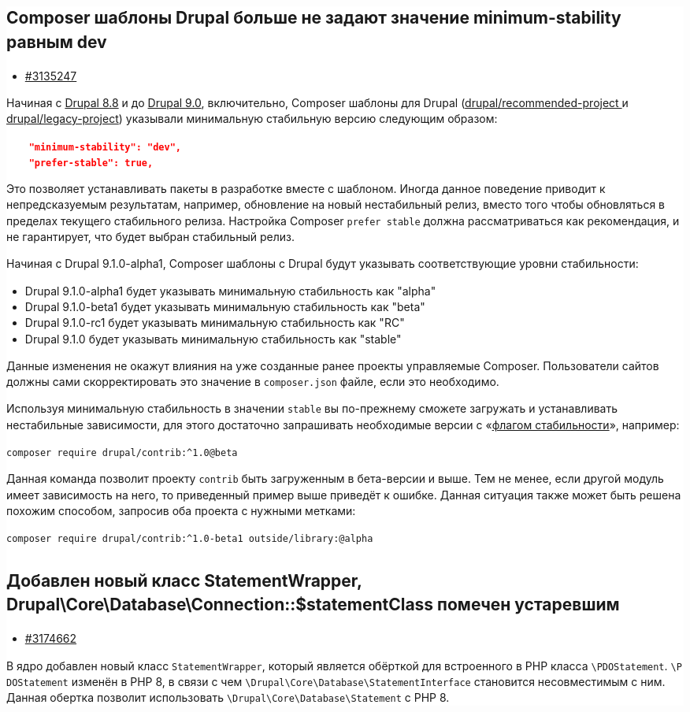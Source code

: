 ## Composer шаблоны Drupal больше не задают значение minimum-stability равным dev

- [#3135247](https://www.drupal.org/project/drupal/issues/3135247)

Начиная с [Drupal 8.8](../../../8/8.8.x/8.8.0/index.md) и до [Drupal 9.0](../../9.0.x/9.0.0/index.md), включительно, Composer шаблоны для Drupal ([drupal/recommended-project
](../../../../../composer/drupal/recommended-project/index.md) и [drupal/legacy-project](../../../../../composer/drupal/legacy-project/index.md)) указывали минимальную стабильную версию следующим образом:

```json
    "minimum-stability": "dev",
    "prefer-stable": true,
```

Это позволяет устанавливать пакеты в разработке вместе с шаблоном. Иногда данное поведение приводит к непредсказуемым результатам, например, обновление на новый нестабильный релиз, вместо того чтобы обновляться в пределах текущего стабильного релиза. Настройка Composer `prefer stable` должна рассматриваться как рекомендация, и не гарантирует, что будет выбран стабильный релиз.

Начиная с Drupal 9.1.0-alpha1, Composer шаблоны с Drupal будут указывать соответствующие уровни стабильности:

- Drupal 9.1.0-alpha1 будет указывать минимальную стабильность как "alpha"
- Drupal 9.1.0-beta1 будет указывать минимальную стабильность как "beta"
- Drupal 9.1.0-rc1 будет указывать минимальную стабильность как "RC"
- Drupal 9.1.0 будет указывать минимальную стабильность как "stable"

Данные изменения не окажут влияния на уже созданные ранее проекты управляемые Composer. Пользователи сайтов должны сами скорректировать это значение в `composer.json` файле, если это необходимо.

Используя минимальную стабильность в значении `stable` вы по-прежнему сможете загружать и устанавливать нестабильные зависимости, для этого достаточно запрашивать необходимые версии с «[флагом стабильности](https://getcomposer.org/doc/04-schema.md#package-links)», например:

```
composer require drupal/contrib:^1.0@beta
```

Данная команда позволит проекту `contrib` быть загруженным в бета-версии и выше. Тем не менее, если другой модуль имеет зависимость на него, то приведенный пример выше приведёт к ошибке. Данная ситуация также может быть решена похожим способом, запросив оба проекта с нужными метками:

```
composer require drupal/contrib:^1.0-beta1 outside/library:@alpha
```

## Добавлен новый класс StatementWrapper, Drupal\Core\Database\Connection::$statementClass помечен устаревшим

- [#3174662](https://www.drupal.org/project/drupal/issues/3174662)

В ядро добавлен новый класс `StatementWrapper`, который является обёрткой для встроенного в PHP класса `\PDOStatement`. `\PDOStatement` изменён в PHP 8, в связи с чем `\Drupal\Core\Database\StatementInterface` становится несовместимым с ним. Данная обертка позволит использовать `\Drupal\Core\Database\Statement` с PHP 8.
